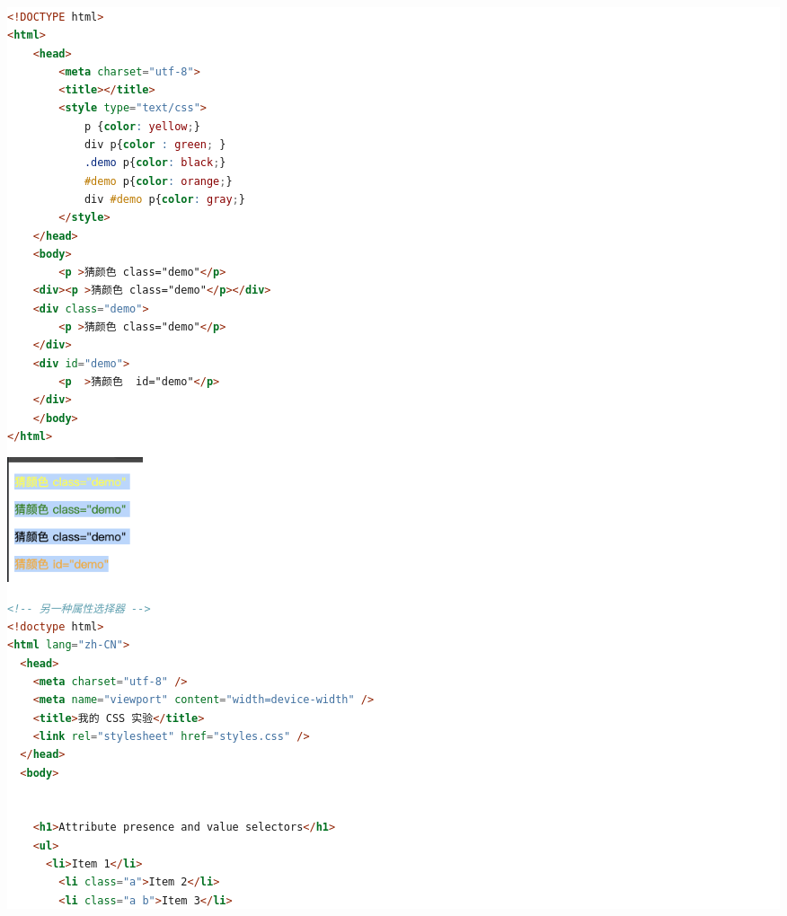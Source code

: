 ```html
<!DOCTYPE html>
<html>
	<head>
		<meta charset="utf-8">
		<title></title>
		<style type="text/css">
			p {color: yellow;}
			div p{color : green; }
			.demo p{color: black;}
			#demo p{color: orange;}
			div #demo p{color: gray;}
		</style>
	</head>	
	<body>
		<p >猜颜色 class="demo"</p>
	<div><p >猜颜色 class="demo"</p></div>
	<div class="demo">
		<p >猜颜色 class="demo"</p>
	</div>
	<div id="demo">
		<p  >猜颜色  id="demo"</p>
	</div>
	</body>
</html>
```

<img src="image/选择器优先级范例.png" style="zoom:40%;" />


```html
<!-- 另一种属性选择器 -->
<!doctype html>
<html lang="zh-CN">
  <head>
    <meta charset="utf-8" />
    <meta name="viewport" content="width=device-width" />
    <title>我的 CSS 实验</title>
    <link rel="stylesheet" href="styles.css" />
  </head>
  <body>

    
    <h1>Attribute presence and value selectors</h1>
    <ul>
      <li>Item 1</li>
        <li class="a">Item 2</li>
        <li class="a b">Item 3</li>
```